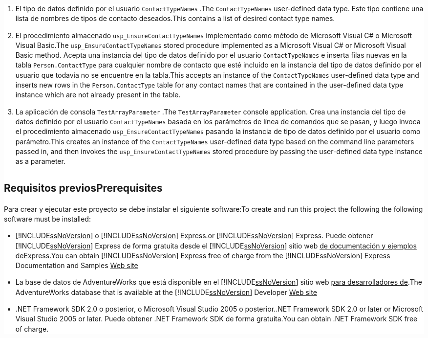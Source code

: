1.  <span data-ttu-id="179f1-110">El tipo de datos definido por el usuario `ContactTypeNames` .</span><span class="sxs-lookup"><span data-stu-id="179f1-110">The `ContactTypeNames` user-defined data type.</span></span> <span data-ttu-id="179f1-111">Este tipo contiene una lista de nombres de tipos de contacto deseados.</span><span class="sxs-lookup"><span data-stu-id="179f1-111">This contains a list of desired contact type names.</span></span>  
  
2.  <span data-ttu-id="179f1-112">El procedimiento almacenado `usp_EnsureContactTypeNames` implementado como método de Microsoft Visual C# o Microsoft Visual Basic.</span><span class="sxs-lookup"><span data-stu-id="179f1-112">The `usp_EnsureContactTypeNames` stored procedure implemented as a Microsoft Visual C# or Microsoft Visual Basic method.</span></span> <span data-ttu-id="179f1-113">Acepta una instancia del tipo de datos definido por el usuario `ContactTypeNames` e inserta filas nuevas en la tabla `Person.ContactType` para cualquier nombre de contacto que esté incluido en la instancia del tipo de datos definido por el usuario que todavía no se encuentre en la tabla.</span><span class="sxs-lookup"><span data-stu-id="179f1-113">This accepts an instance of the `ContactTypeNames` user-defined data type and inserts new rows in the `Person.ContactType` table for any contact names that are contained in the user-defined data type instance which are not already present in the table.</span></span>  
  
3.  <span data-ttu-id="179f1-114">La aplicación de consola `TestArrayParameter` .</span><span class="sxs-lookup"><span data-stu-id="179f1-114">The `TestArrayParameter` console application.</span></span> <span data-ttu-id="179f1-115">Crea una instancia del tipo de datos definido por el usuario `ContactTypeNames` basada en los parámetros de línea de comandos que se pasan, y luego invoca el procedimiento almacenado `usp_EnsureContactTypeNames` pasando la instancia de tipo de datos definido por el usuario como parámetro.</span><span class="sxs-lookup"><span data-stu-id="179f1-115">This creates an instance of the `ContactTypeNames` user-defined data type based on the command line parameters passed in, and then invokes the `usp_EnsureContactTypeNames` stored procedure by passing the user-defined data type instance as a parameter.</span></span>  
  
## <a name="prerequisites"></a><span data-ttu-id="179f1-116">Requisitos previos</span><span class="sxs-lookup"><span data-stu-id="179f1-116">Prerequisites</span></span>  
 <span data-ttu-id="179f1-117">Para crear y ejecutar este proyecto se debe instalar el siguiente software:</span><span class="sxs-lookup"><span data-stu-id="179f1-117">To create and run this project the following the following software must be installed:</span></span>  
  
-   [!INCLUDE[ssNoVersion](../../includes/ssnoversion-md.md)] <span data-ttu-id="179f1-118">o [!INCLUDE[ssNoVersion](../../includes/ssnoversion-md.md)] Express.</span><span class="sxs-lookup"><span data-stu-id="179f1-118">or [!INCLUDE[ssNoVersion](../../includes/ssnoversion-md.md)] Express.</span></span> <span data-ttu-id="179f1-119">Puede obtener [!INCLUDE[ssNoVersion](../../includes/ssnoversion-md.md)] Express de forma gratuita desde el [!INCLUDE[ssNoVersion](../../includes/ssnoversion-md.md)] sitio web [de documentación y ejemplos de](https://www.microsoft.com/download/details.aspx?id=42299)Express.</span><span class="sxs-lookup"><span data-stu-id="179f1-119">You can obtain [!INCLUDE[ssNoVersion](../../includes/ssnoversion-md.md)] Express free of charge from the [!INCLUDE[ssNoVersion](../../includes/ssnoversion-md.md)] Express Documentation and Samples [Web site](https://www.microsoft.com/download/details.aspx?id=42299)</span></span>  
  
-   <span data-ttu-id="179f1-120">La base de datos de AdventureWorks que está disponible en el [!INCLUDE[ssNoVersion](../../includes/ssnoversion-md.md)] sitio web [para desarrolladores de](https://archive.codeplex.com/?p=SqlServerSamples).</span><span class="sxs-lookup"><span data-stu-id="179f1-120">The AdventureWorks database that is available at the [!INCLUDE[ssNoVersion](../../includes/ssnoversion-md.md)] Developer [Web site](https://archive.codeplex.com/?p=SqlServerSamples)</span></span>  
  
-   <span data-ttu-id="179f1-121">.NET Framework SDK 2.0 o posterior, o Microsoft Visual Studio 2005 o posterior.</span><span class="sxs-lookup"><span data-stu-id="179f1-121">.NET Framework SDK 2.0 or later or Microsoft Visual Studio 2005 or later.</span></span> <span data-ttu-id="179f1-122">Puede obtener .NET Framework SDK de forma gratuita.</span><span class="sxs-lookup"><span data-stu-id="179f1-122">You can obtain .NET Framework SDK free of charge.</span></span>  
  